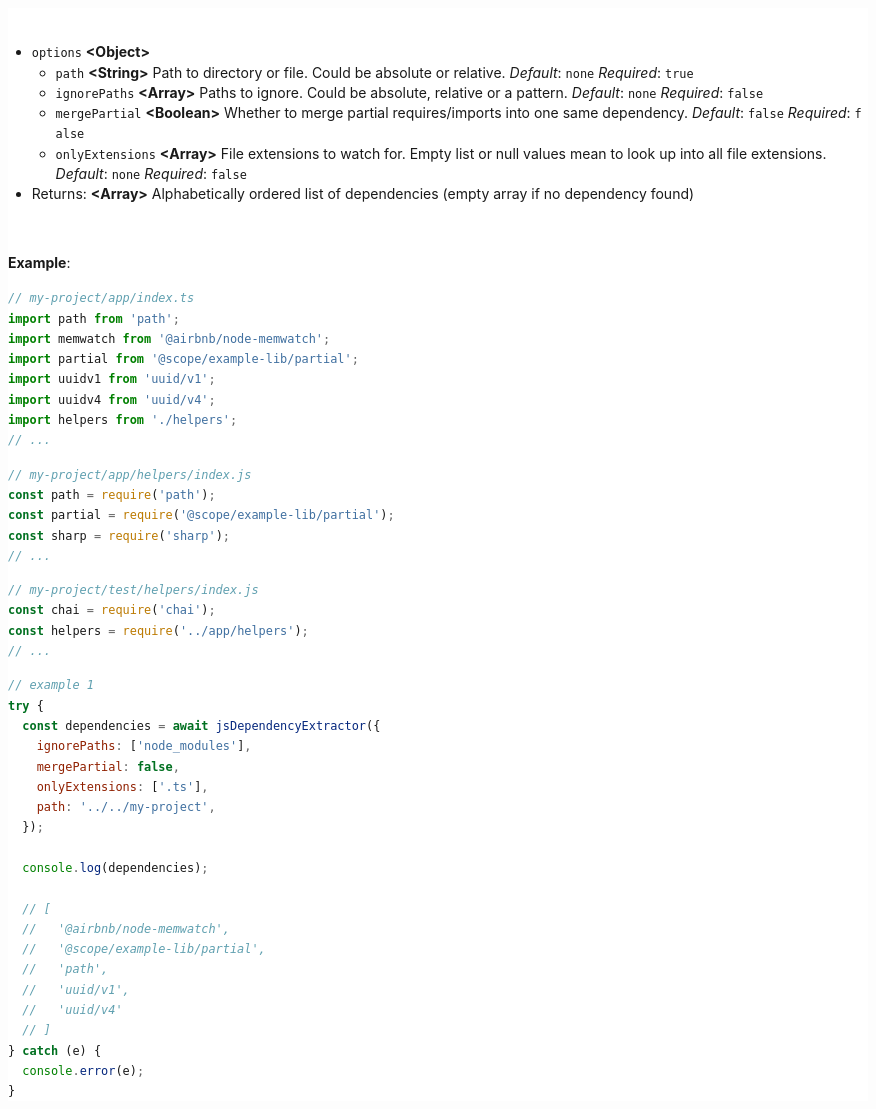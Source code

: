 <br/>

  - `options` **<Object\>**
    - `path` **<String\>** Path to directory or file. Could be absolute or relative. *Default*: `none` *Required*: `true`
    - `ignorePaths` **<Array\>** Paths to ignore. Could be absolute, relative or a pattern. *Default*: `none` *Required*: `false`
    - `mergePartial` **<Boolean\>** Whether to merge partial requires/imports into one same dependency. *Default*: `false` *Required*: `false`
    - `onlyExtensions` **<Array\>** File extensions to watch for. Empty list or null values mean to look up into all file extensions. *Default*: `none` *Required*: `false`
  - Returns: **<Array\>** Alphabetically ordered list of dependencies (empty array if no dependency found)

<br/>

**Example**:
```javascript
// my-project/app/index.ts
import path from 'path';
import memwatch from '@airbnb/node-memwatch';
import partial from '@scope/example-lib/partial';
import uuidv1 from 'uuid/v1';
import uuidv4 from 'uuid/v4';
import helpers from './helpers';
// ...
```

```javascript
// my-project/app/helpers/index.js
const path = require('path');
const partial = require('@scope/example-lib/partial');
const sharp = require('sharp');
// ...
```

```javascript
// my-project/test/helpers/index.js
const chai = require('chai');
const helpers = require('../app/helpers');
// ...
```

```javascript
// example 1
try {
  const dependencies = await jsDependencyExtractor({
    ignorePaths: ['node_modules'],
    mergePartial: false,
    onlyExtensions: ['.ts'],
    path: '../../my-project',
  });

  console.log(dependencies);

  // [
  //   '@airbnb/node-memwatch',
  //   '@scope/example-lib/partial',
  //   'path',
  //   'uuid/v1',
  //   'uuid/v4'
  // ]
} catch (e) {
  console.error(e);
}
```
